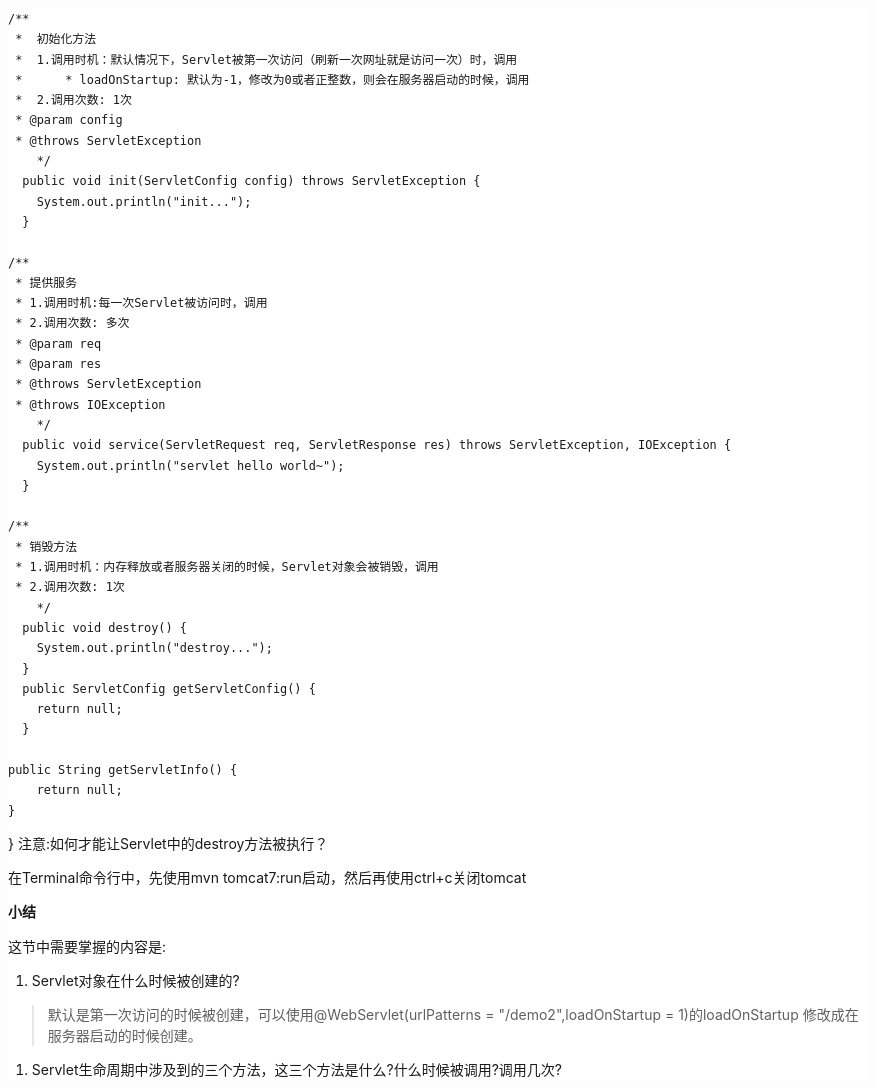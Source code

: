     /**
     *  初始化方法
     *  1.调用时机：默认情况下，Servlet被第一次访问（刷新一次网址就是访问一次）时，调用
     *      * loadOnStartup: 默认为-1，修改为0或者正整数，则会在服务器启动的时候，调用
     *  2.调用次数: 1次
     * @param config
     * @throws ServletException
        */
      public void init(ServletConfig config) throws ServletException {
        System.out.println("init...");
      }

    /**
     * 提供服务
     * 1.调用时机:每一次Servlet被访问时，调用
     * 2.调用次数: 多次
     * @param req
     * @param res
     * @throws ServletException
     * @throws IOException
        */
      public void service(ServletRequest req, ServletResponse res) throws ServletException, IOException {
        System.out.println("servlet hello world~");
      }

    /**
     * 销毁方法
     * 1.调用时机：内存释放或者服务器关闭的时候，Servlet对象会被销毁，调用
     * 2.调用次数: 1次
        */
      public void destroy() {
        System.out.println("destroy...");
      }
      public ServletConfig getServletConfig() {
        return null;
      }

    public String getServletInfo() {
        return null;
    }


} 注意:如何才能让Servlet中的destroy方法被执行？   

在Terminal命令行中，先使用mvn tomcat7:run启动，然后再使用ctrl+c关闭tomcat

**小结**

这节中需要掌握的内容是:

1.  Servlet对象在什么时候被创建的? 

>默认是第一次访问的时候被创建，可以使用@WebServlet(urlPatterns = "/demo2",loadOnStartup = 1)的loadOnStartup 修改成在服务器启动的时候创建。

1.  Servlet生命周期中涉及到的三个方法，这三个方法是什么?什么时候被调用?调用几次? 
